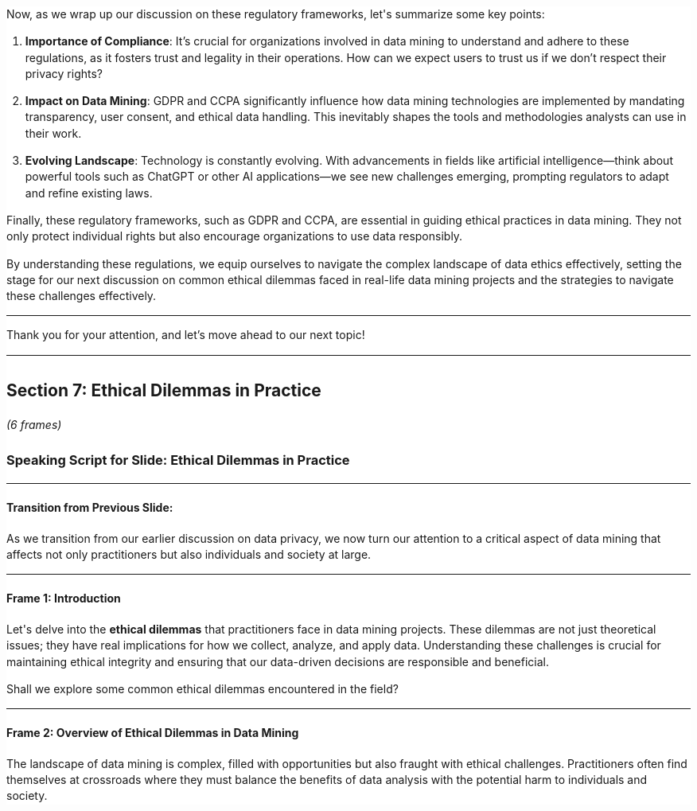 Now, as we wrap up our discussion on these regulatory frameworks, let's summarize some key points:

1. **Importance of Compliance**: It’s crucial for organizations involved in data mining to understand and adhere to these regulations, as it fosters trust and legality in their operations. How can we expect users to trust us if we don’t respect their privacy rights?

2. **Impact on Data Mining**: GDPR and CCPA significantly influence how data mining technologies are implemented by mandating transparency, user consent, and ethical data handling. This inevitably shapes the tools and methodologies analysts can use in their work.

3. **Evolving Landscape**: Technology is constantly evolving. With advancements in fields like artificial intelligence—think about powerful tools such as ChatGPT or other AI applications—we see new challenges emerging, prompting regulators to adapt and refine existing laws.

Finally, these regulatory frameworks, such as GDPR and CCPA, are essential in guiding ethical practices in data mining. They not only protect individual rights but also encourage organizations to use data responsibly.

By understanding these regulations, we equip ourselves to navigate the complex landscape of data ethics effectively, setting the stage for our next discussion on common ethical dilemmas faced in real-life data mining projects and the strategies to navigate these challenges effectively.

---

Thank you for your attention, and let’s move ahead to our next topic!

---

## Section 7: Ethical Dilemmas in Practice
*(6 frames)*

### Speaking Script for Slide: Ethical Dilemmas in Practice

---

#### Transition from Previous Slide:
As we transition from our earlier discussion on data privacy, we now turn our attention to a critical aspect of data mining that affects not only practitioners but also individuals and society at large. 

---

#### Frame 1: Introduction
Let's delve into the **ethical dilemmas** that practitioners face in data mining projects. These dilemmas are not just theoretical issues; they have real implications for how we collect, analyze, and apply data. Understanding these challenges is crucial for maintaining ethical integrity and ensuring that our data-driven decisions are responsible and beneficial. 

Shall we explore some common ethical dilemmas encountered in the field? 

---

#### Frame 2: Overview of Ethical Dilemmas in Data Mining
The landscape of data mining is complex, filled with opportunities but also fraught with ethical challenges. Practitioners often find themselves at crossroads where they must balance the benefits of data analysis with the potential harm to individuals and society. 

